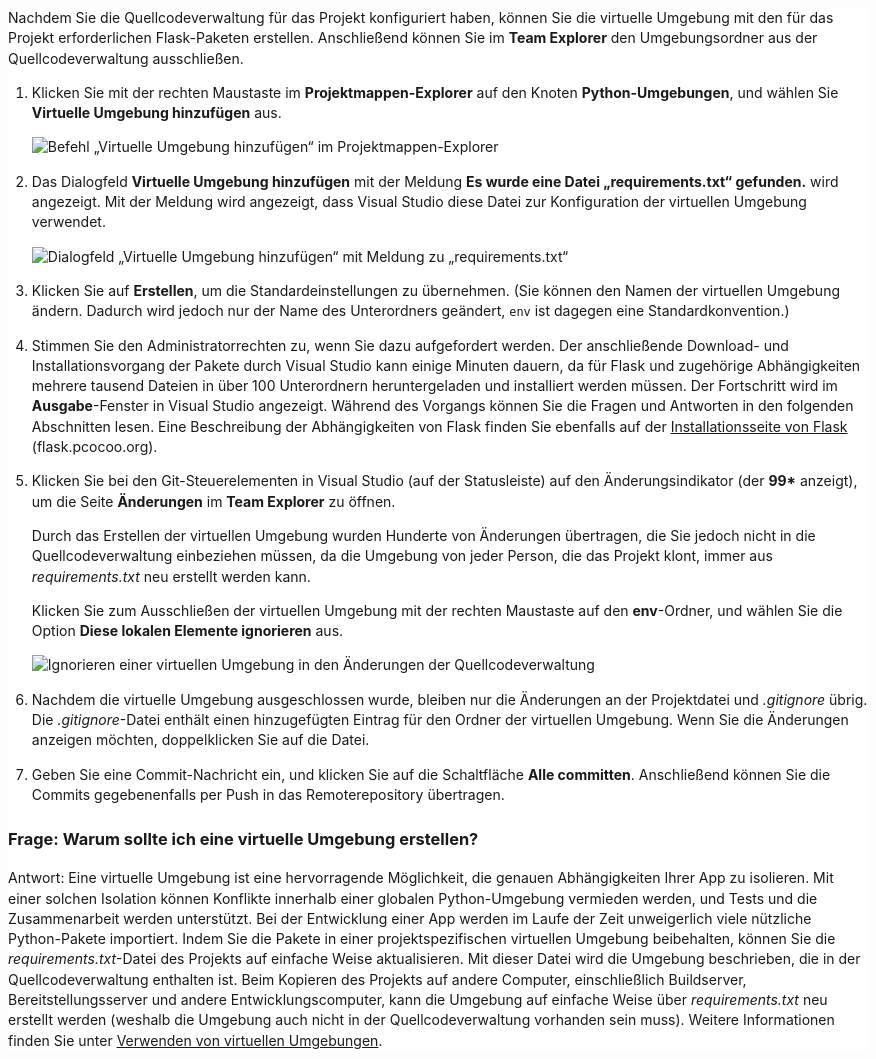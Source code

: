 Nachdem Sie die Quellcodeverwaltung für das Projekt konfiguriert haben, können Sie die virtuelle Umgebung mit den für das Projekt erforderlichen Flask-Paketen erstellen. Anschließend können Sie im **Team Explorer** den Umgebungsordner aus der Quellcodeverwaltung ausschließen.

1. Klicken Sie mit der rechten Maustaste im **Projektmappen-Explorer** auf den Knoten **Python-Umgebungen**, und wählen Sie **Virtuelle Umgebung hinzufügen** aus.

    ![Befehl „Virtuelle Umgebung hinzufügen“ im Projektmappen-Explorer](media/flask/step01-add-virtual-environment-command.png)

1. Das Dialogfeld **Virtuelle Umgebung hinzufügen** mit der Meldung **Es wurde eine Datei „requirements.txt“ gefunden.** wird angezeigt. Mit der Meldung wird angezeigt, dass Visual Studio diese Datei zur Konfiguration der virtuellen Umgebung verwendet.

    ![Dialogfeld „Virtuelle Umgebung hinzufügen“ mit Meldung zu „requirements.txt“](media/tutorials-common/step01-add-virtual-environment-found-requirements.png)

1. Klicken Sie auf **Erstellen**, um die Standardeinstellungen zu übernehmen. (Sie können den Namen der virtuellen Umgebung ändern. Dadurch wird jedoch nur der Name des Unterordners geändert, `env` ist dagegen eine Standardkonvention.)

1. Stimmen Sie den Administratorrechten zu, wenn Sie dazu aufgefordert werden. Der anschließende Download- und Installationsvorgang der Pakete durch Visual Studio kann einige Minuten dauern, da für Flask und zugehörige Abhängigkeiten mehrere tausend Dateien in über 100 Unterordnern heruntergeladen und installiert werden müssen. Der Fortschritt wird im **Ausgabe**-Fenster in Visual Studio angezeigt. Während des Vorgangs können Sie die Fragen und Antworten in den folgenden Abschnitten lesen. Eine Beschreibung der Abhängigkeiten von Flask finden Sie ebenfalls auf der [Installationsseite von Flask](http://flask.pocoo.org/docs/1.0/installation/#installation) (flask.pcocoo.org).

1. Klicken Sie bei den Git-Steuerelementen in Visual Studio (auf der Statusleiste) auf den Änderungsindikator (der **99&#42;** anzeigt), um die Seite **Änderungen** im **Team Explorer** zu öffnen.

    Durch das Erstellen der virtuellen Umgebung wurden Hunderte von Änderungen übertragen, die Sie jedoch nicht in die Quellcodeverwaltung einbeziehen müssen, da die Umgebung von jeder Person, die das Projekt klont, immer aus *requirements.txt* neu erstellt werden kann.

    Klicken Sie zum Ausschließen der virtuellen Umgebung mit der rechten Maustaste auf den **env**-Ordner, und wählen Sie die Option **Diese lokalen Elemente ignorieren** aus.

    ![Ignorieren einer virtuellen Umgebung in den Änderungen der Quellcodeverwaltung](media/flask/step01-ignore-local-items.png)

1. Nachdem die virtuelle Umgebung ausgeschlossen wurde, bleiben nur die Änderungen an der Projektdatei und *.gitignore* übrig. Die *.gitignore*-Datei enthält einen hinzugefügten Eintrag für den Ordner der virtuellen Umgebung. Wenn Sie die Änderungen anzeigen möchten, doppelklicken Sie auf die Datei.

1. Geben Sie eine Commit-Nachricht ein, und klicken Sie auf die Schaltfläche **Alle committen**. Anschließend können Sie die Commits gegebenenfalls per Push in das Remoterepository übertragen.

### <a name="question-why-do-i-want-to-create-a-virtual-environment"></a>Frage: Warum sollte ich eine virtuelle Umgebung erstellen?

Antwort: Eine virtuelle Umgebung ist eine hervorragende Möglichkeit, die genauen Abhängigkeiten Ihrer App zu isolieren. Mit einer solchen Isolation können Konflikte innerhalb einer globalen Python-Umgebung vermieden werden, und Tests und die Zusammenarbeit werden unterstützt. Bei der Entwicklung einer App werden im Laufe der Zeit unweigerlich viele nützliche Python-Pakete importiert. Indem Sie die Pakete in einer projektspezifischen virtuellen Umgebung beibehalten, können Sie die *requirements.txt*-Datei des Projekts auf einfache Weise aktualisieren. Mit dieser Datei wird die Umgebung beschrieben, die in der Quellcodeverwaltung enthalten ist. Beim Kopieren des Projekts auf andere Computer, einschließlich Buildserver, Bereitstellungsserver und andere Entwicklungscomputer, kann die Umgebung auf einfache Weise über *requirements.txt* neu erstellt werden (weshalb die Umgebung auch nicht in der Quellcodeverwaltung vorhanden sein muss). Weitere Informationen finden Sie unter [Verwenden von virtuellen Umgebungen](selecting-a-python-environment-for-a-project.md#use-virtual-environments).
